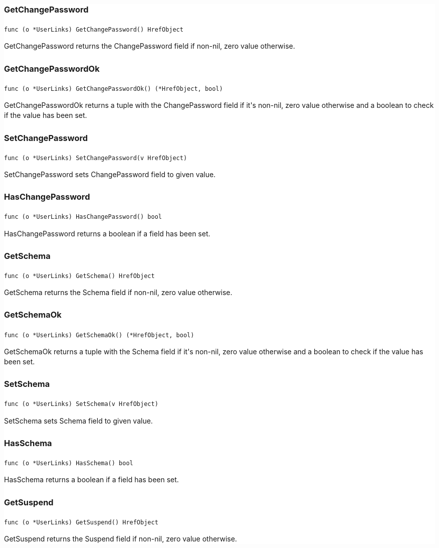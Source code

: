 ### GetChangePassword

`func (o *UserLinks) GetChangePassword() HrefObject`

GetChangePassword returns the ChangePassword field if non-nil, zero value otherwise.

### GetChangePasswordOk

`func (o *UserLinks) GetChangePasswordOk() (*HrefObject, bool)`

GetChangePasswordOk returns a tuple with the ChangePassword field if it's non-nil, zero value otherwise
and a boolean to check if the value has been set.

### SetChangePassword

`func (o *UserLinks) SetChangePassword(v HrefObject)`

SetChangePassword sets ChangePassword field to given value.

### HasChangePassword

`func (o *UserLinks) HasChangePassword() bool`

HasChangePassword returns a boolean if a field has been set.

### GetSchema

`func (o *UserLinks) GetSchema() HrefObject`

GetSchema returns the Schema field if non-nil, zero value otherwise.

### GetSchemaOk

`func (o *UserLinks) GetSchemaOk() (*HrefObject, bool)`

GetSchemaOk returns a tuple with the Schema field if it's non-nil, zero value otherwise
and a boolean to check if the value has been set.

### SetSchema

`func (o *UserLinks) SetSchema(v HrefObject)`

SetSchema sets Schema field to given value.

### HasSchema

`func (o *UserLinks) HasSchema() bool`

HasSchema returns a boolean if a field has been set.

### GetSuspend

`func (o *UserLinks) GetSuspend() HrefObject`

GetSuspend returns the Suspend field if non-nil, zero value otherwise.
